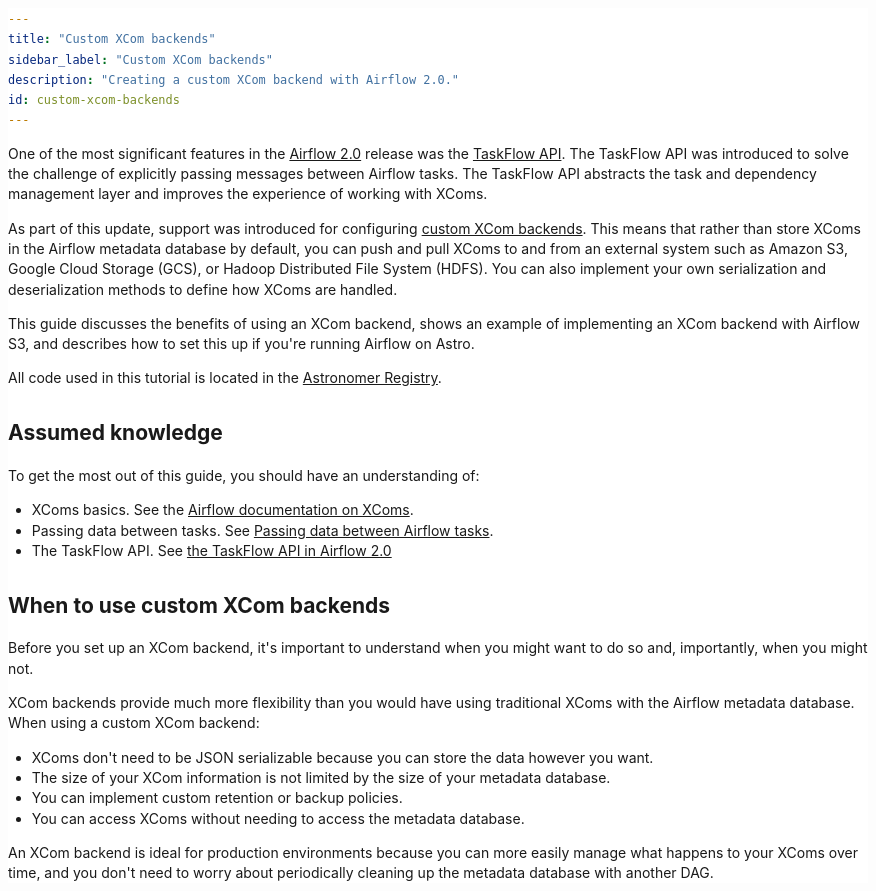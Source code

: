 ```yaml
---
title: "Custom XCom backends"
sidebar_label: "Custom XCom backends"
description: "Creating a custom XCom backend with Airflow 2.0."
id: custom-xcom-backends
---
```


One of the most significant features in the [Airflow 2.0](https://www.astronomer.io/blog/introducing-airflow-2-0) release was the [TaskFlow API](https://airflow.apache.org/docs/apache-airflow/stable/concepts.html#taskflow-api). The TaskFlow API was introduced to solve the challenge of explicitly passing messages between Airflow tasks. The TaskFlow API abstracts the task and dependency management layer and improves the experience of working with XComs.

As part of this update, support was introduced for configuring [custom XCom backends](https://airflow.apache.org/docs/apache-airflow/stable/concepts.html?highlight=xcom#custom-xcom-backend). This means that rather than store XComs in the Airflow metadata database by default, you can push and pull XComs to and from an external system such as Amazon S3, Google Cloud Storage (GCS), or Hadoop Distributed File System (HDFS). You can also implement your own serialization and deserialization methods to define how XComs are handled. 

This guide discusses the benefits of using an XCom backend, shows an example of implementing an XCom backend with Airflow S3, and describes how to set this up if you're running Airflow on Astro.

All code used in this tutorial is located in the [Astronomer Registry](https://github.com/astronomer/custom-xcom-backend-tutorial).

## Assumed knowledge

To get the most out of this guide, you should have an understanding of:

- XComs basics. See the [Airflow documentation on XComs](https://airflow.apache.org/docs/apache-airflow/stable/concepts.html?highlight=xcom#xcoms).
- Passing data between tasks. See [Passing data between Airflow tasks](https://www.astronomer.io/guides/airflow-passing-data-between-tasks/).
- The TaskFlow API. See [the TaskFlow API in Airflow 2.0](https://www.astronomer.io/events/webinars/taskflow-api-airflow-2.0/)

## When to use custom XCom backends

Before you set up an XCom backend, it's important to understand when you might want to do so and, importantly, when you might not.

XCom backends provide much more flexibility than you would have using traditional XComs with the Airflow metadata database. When using a custom XCom backend:

- XComs don't need to be JSON serializable because you can store the data however you want. 
- The size of your XCom information is not limited by the size of your metadata database. 
- You can implement custom retention or backup policies.
- You can access XComs without needing to access the metadata database. 

An XCom backend is ideal for production environments because you can more easily manage what happens to your XComs over time, and you don't need to worry about periodically cleaning up the metadata database with another DAG.
